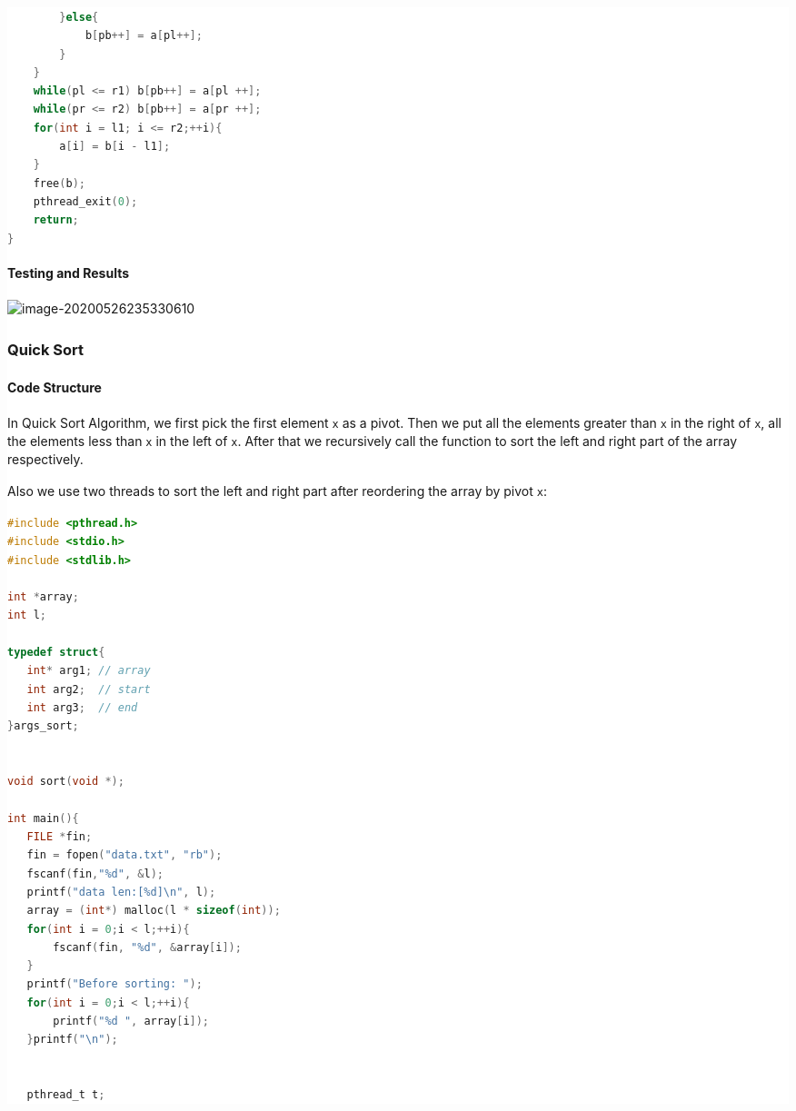 ```c
		}else{
            b[pb++] = a[pl++];
		}
	}
	while(pl <= r1) b[pb++] = a[pl ++];
	while(pr <= r2) b[pb++] = a[pr ++];
	for(int i = l1; i <= r2;++i){
		a[i] = b[i - l1];
	}
    free(b);
    pthread_exit(0);
	return;
}

```

#### Testing and Results

![image-20200526235330610](C:\Users\HP\AppData\Roaming\Typora\typora-user-images\image-20200526235330610.png)



### Quick Sort

#### Code Structure

  In Quick Sort Algorithm, we first pick the first element `x` as  a pivot. Then we put all the elements greater than `x` in the right of `x`,  all the elements less than `x` in the left of `x`. After that we recursively call the function to sort the left and right part of the array respectively.

  Also we use two threads to sort the left and right part after reordering the array by pivot `x`:

```c
#include <pthread.h>
#include <stdio.h>
#include <stdlib.h>

int *array;
int l;

typedef struct{
   int* arg1; // array
   int arg2;  // start
   int arg3;  // end
}args_sort;


void sort(void *);

int main(){
   FILE *fin;
   fin = fopen("data.txt", "rb");
   fscanf(fin,"%d", &l);
   printf("data len:[%d]\n", l);
   array = (int*) malloc(l * sizeof(int));
   for(int i = 0;i < l;++i){
       fscanf(fin, "%d", &array[i]);
   }
   printf("Before sorting: ");
   for(int i = 0;i < l;++i){
       printf("%d ", array[i]);
   }printf("\n");


   pthread_t t;
```